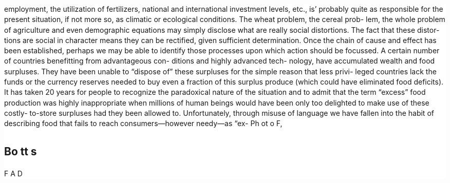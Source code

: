 employment, the utilization of fertilizers, 
national and international investment 
levels, etc., is’ probably quite as 
responsible for the present situation, 
if not more so, as climatic or ecological 
conditions. 
The wheat problem, the cereal prob- 
lem, the whole problem of agriculture 
and even demographic equations may 
simply disclose what are really social 
distortions. The fact that these distor- 
tions are social in character means 
they can be rectified, given sufficient 
determination. 
Once the chain of cause and effect 
has been established, perhaps we may 
be able to identify those processes 
upon which action should be focussed. 
A certain number of countries 
benefitting from advantageous con- 
ditions and highly advanced tech- 
nology, have accumulated wealth and 
food surpluses. They have been 
unable to “dispose of” these surpluses 
for the simple reason that less privi- 
leged countries lack the funds or the 
currency reserves needed to buy even 
a fraction of this surplus produce 
(which could have eliminated food 
deficits). 
It has taken 20 years for people to 
recognize the paradoxical nature of 
the situation and to admit that the term 
“excess” food production was highly 
inappropriate when millions of human 
beings would have been only too 
delighted to make use of these costly- 
to-store surpluses had they been 
allowed to. 
Unfortunately, through misuse of 
language we have fallen into the habit 
of describing food that fails to reach 
consumers—however needy—as “ex- 
Ph
ot
o 
F,
 
Bo
tt
s 
- 
F
A
D
 